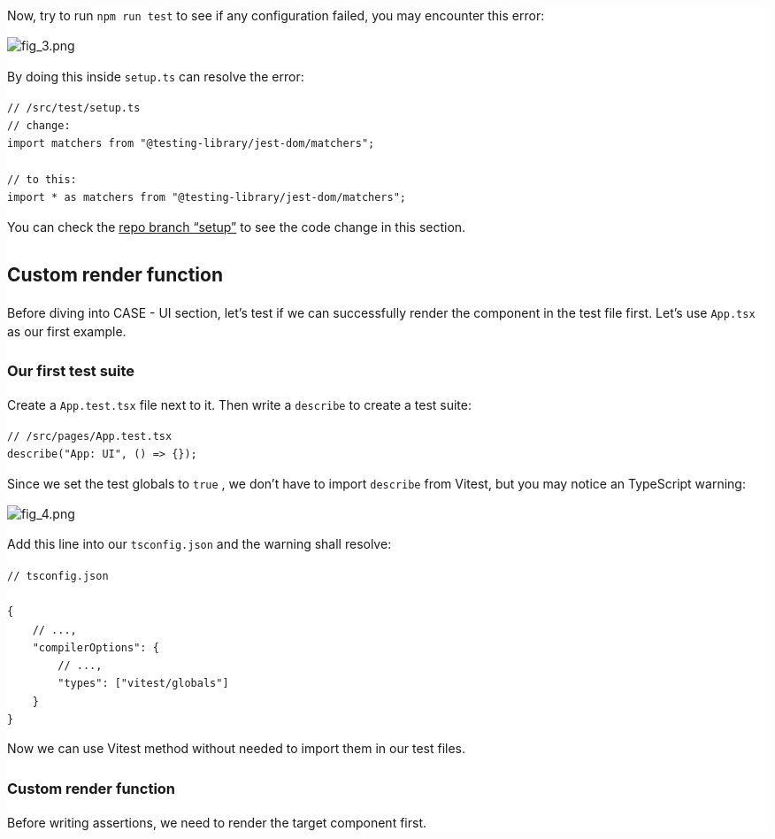 Now, try to run `npm run test` to see if any configuration failed, you may encounter this error:

![fig_3.png](/post/beginners-vitest-with-react/fig_3.png)

By doing this inside `setup.ts` can resolve the error:

```tsx
// /src/test/setup.ts
// change:
import matchers from "@testing-library/jest-dom/matchers";

// to this:
import * as matchers from "@testing-library/jest-dom/matchers";
```

You can check the [repo branch “setup”](https://github.com/alexyin0978/vitest-starter/tree/setup) to see the code change in this section.

## Custom render function

Before diving into CASE - UI section, let’s test if we can successfully render the component in the test file first. Let’s use `App.tsx` as our first example. 

### Our first test suite

Create a `App.test.tsx` file next to it. Then write a `describe` to create a test suite:

```tsx
// /src/pages/App.test.tsx
describe("App: UI", () => {});
```

Since we set the test globals to `true` , we don’t have to import `describe` from Vitest, but you may notice an TypeScript warning:

![fig_4.png](/post/beginners-vitest-with-react/fig_4.png)

Add this line into our `tsconfig.json` and the warning shall resolve:

```tsx
// tsconfig.json

{
	// ...,
	"compilerOptions": {
		// ...,
		"types": ["vitest/globals"]
	}
}
```

Now we can use Vitest method without needed to import them in our test files. 

### Custom render function

Before writing assertions, we need to render the target component first.
